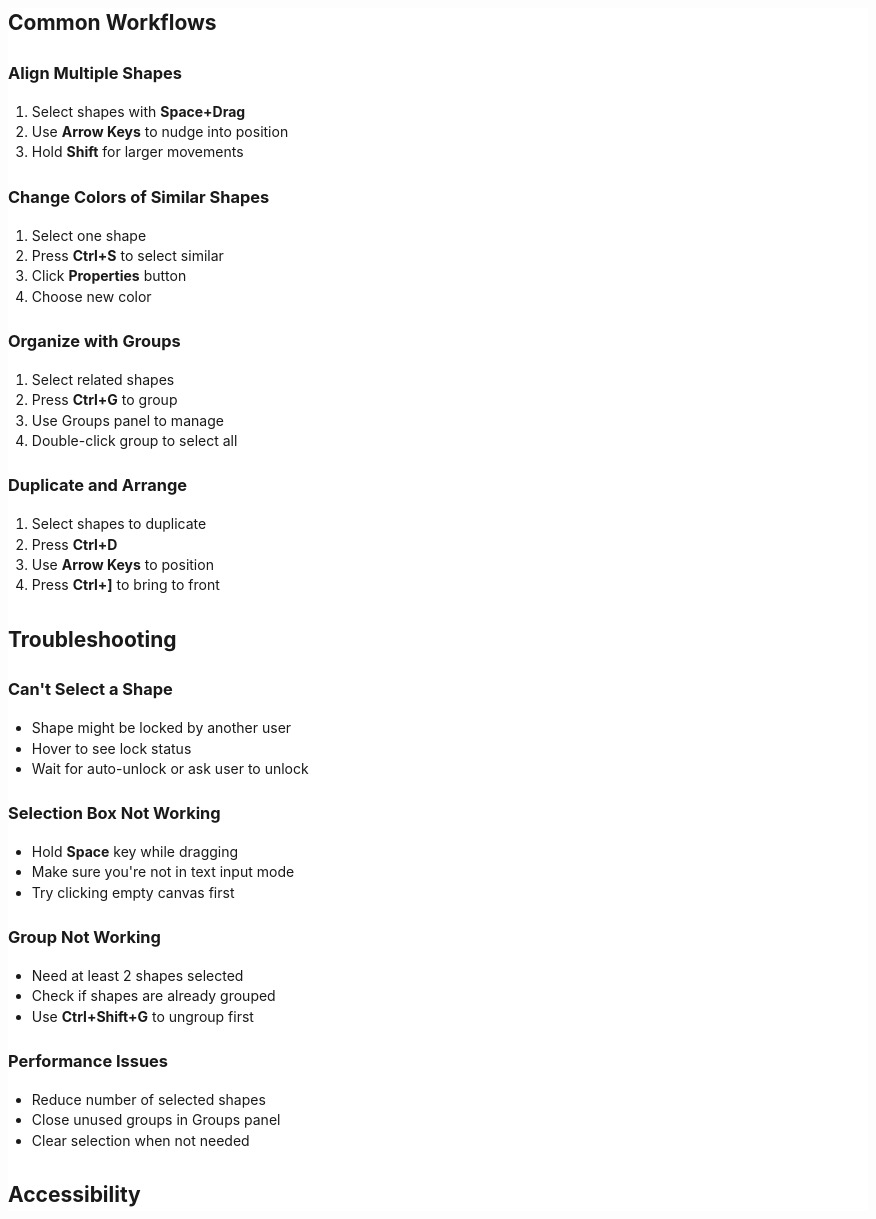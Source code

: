 ## Common Workflows

### Align Multiple Shapes
1. Select shapes with **Space+Drag**
2. Use **Arrow Keys** to nudge into position
3. Hold **Shift** for larger movements

### Change Colors of Similar Shapes
1. Select one shape
2. Press **Ctrl+S** to select similar
3. Click **Properties** button
4. Choose new color

### Organize with Groups
1. Select related shapes
2. Press **Ctrl+G** to group
3. Use Groups panel to manage
4. Double-click group to select all

### Duplicate and Arrange
1. Select shapes to duplicate
2. Press **Ctrl+D**
3. Use **Arrow Keys** to position
4. Press **Ctrl+]** to bring to front

## Troubleshooting

### Can't Select a Shape
- Shape might be locked by another user
- Hover to see lock status
- Wait for auto-unlock or ask user to unlock

### Selection Box Not Working
- Hold **Space** key while dragging
- Make sure you're not in text input mode
- Try clicking empty canvas first

### Group Not Working
- Need at least 2 shapes selected
- Check if shapes are already grouped
- Use **Ctrl+Shift+G** to ungroup first

### Performance Issues
- Reduce number of selected shapes
- Close unused groups in Groups panel
- Clear selection when not needed

## Accessibility
